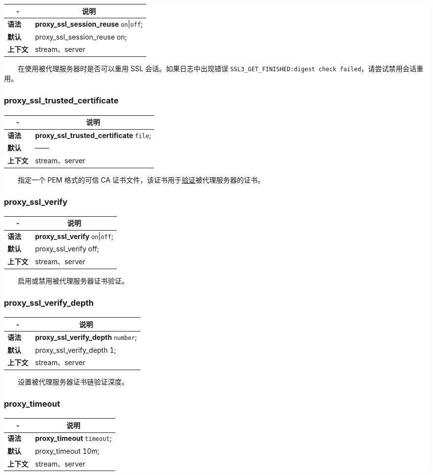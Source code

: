|-|说明|
| ---| -----------------------------------------|
|**语法**|**proxy_ssl_session_reuse** `on`​\|`off`​;|
|**默认**|proxy\_ssl\_session\_reuse on;|
|**上下文**|stream、server|

　　在使用被代理服务器时是否可以重用 SSL 会话。如果日志中出现错误 `SSL3_GET_FINISHED:digest check failed`​，请尝试禁用会话重用。

### proxy\_ssl\_trusted\_certificate

|-|说明|
| ---| ----------------|
|**语法**|**proxy_ssl_trusted_certificate** `file`​;|
|**默认**|——|
|**上下文**|stream、server|

　　指定一个 PEM 格式的可信 CA 证书文件，该证书用于[验证](https://docshome.gitbook.io/nginx-docs/he-xin-gong-neng/stream/ngx_stream_proxy_module#proxy_ssl_verify)被代理服务器的证书。

### proxy\_ssl\_verify

|-|说明|
| ---| -------------------------------|
|**语法**|**proxy_ssl_verify** `on`​\|`off`​;|
|**默认**|proxy\_ssl\_verify off;|
|**上下文**|stream、server|

　　启用或禁用被代理服务器证书验证。

### proxy\_ssl\_verify\_depth

|-|说明|
| ---| ---------------------------------------|
|**语法**|**proxy_ssl_verify_depth** `number`​;|
|**默认**|proxy\_ssl\_verify\_depth 1;|
|**上下文**|stream、server|

　　设置被代理服务器证书链验证深度。

### proxy\_timeout

|-|说明|
| ---| ------------------------|
|**语法**|**proxy_timeout** `timeout`​;|
|**默认**|proxy\_timeout 10m;|
|**上下文**|stream、server|
